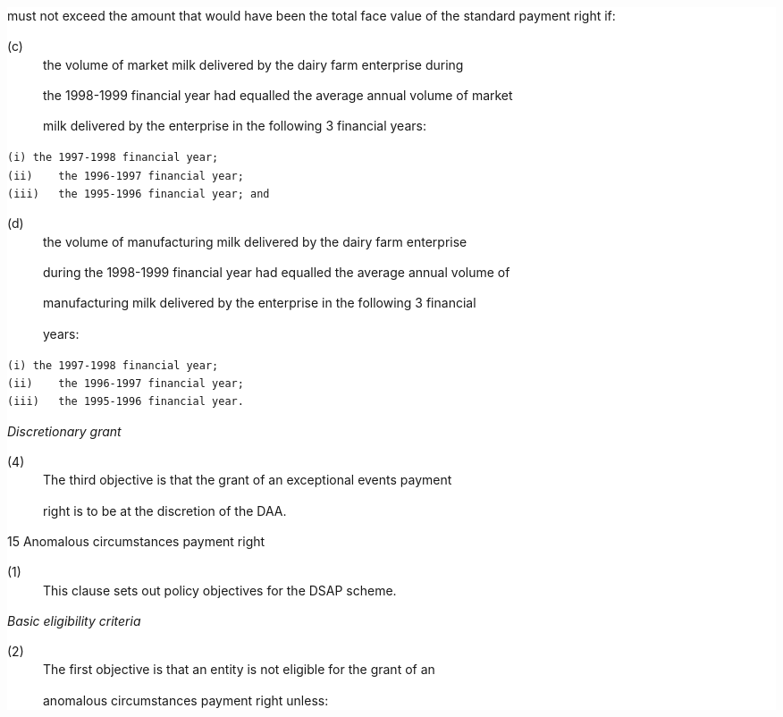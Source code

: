 must not exceed the amount that would have been the total face value of the standard payment right if:

<dl compact=""><dl compact=""><dl compact="">

<dt>(c)</dt><dd>the volume of market milk delivered by the dairy farm enterprise during

the 1998-1999 financial year had equalled the average annual volume of market

milk delivered by the enterprise in the following 3 financial years:

</dd>

</dl></dl></dl>

	(i)	the 1997-1998 financial year;
 	(ii)	the 1996-1997 financial year;
 	(iii)	the 1995-1996 financial year; and

<dl compact=""><dl compact=""><dl compact="">

<dt>(d)</dt><dd>the volume of manufacturing milk delivered by the dairy farm enterprise

during the 1998-1999 financial year had equalled the average annual volume of

manufacturing milk delivered by the enterprise in the following 3 financial

years:

</dd>

</dl></dl></dl>

	(i)	the 1997-1998 financial year;
 	(ii)	the 1996-1997 financial year;
 	(iii)	the 1995-1996 financial year.

_Discretionary grant_

<dl compact=""><dl compact="">

<dt>(4)</dt><dd>The third objective is that the grant of an exceptional events payment

right is to be at the discretion of the DAA.

</dd> </dl></dl>

15  Anomalous circumstances payment right

<dl compact=""><dl compact="">

<dt>(1)</dt><dd>This clause sets out policy objectives for the DSAP scheme.

</dd> </dl></dl>

_Basic eligibility criteria_

<dl compact=""><dl compact="">

<dt>(2)</dt><dd>The first objective is that an entity is not eligible for the grant of an

anomalous circumstances payment right unless:

</dd> </dl></dl>
